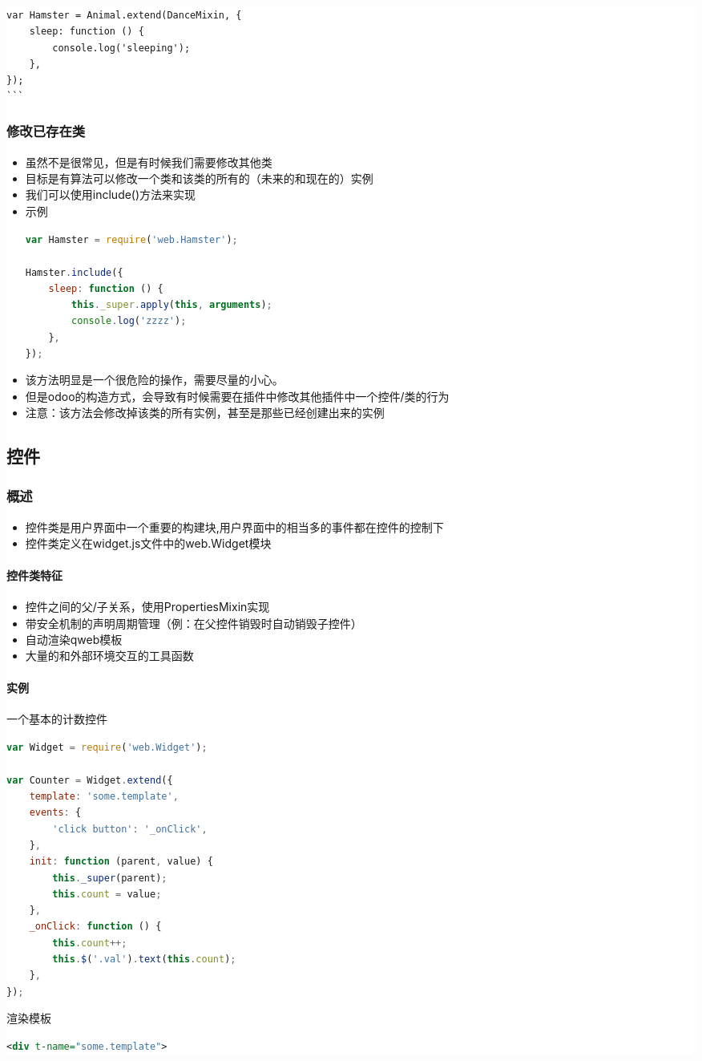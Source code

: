     var Hamster = Animal.extend(DanceMixin, {
        sleep: function () {
            console.log('sleeping');
        },
    });
    ```


### 修改已存在类
* 虽然不是很常见，但是有时候我们需要修改其他类
* 目标是有算法可以修改一个类和该类的所有的（未来的和现在的）实例
* 我们可以使用include()方法来实现
* 示例
    ```js
    var Hamster = require('web.Hamster');

    Hamster.include({
        sleep: function () {
            this._super.apply(this, arguments);
            console.log('zzzz');
        },
    });
    ```
* 该方法明显是一个很危险的操作，需要尽量的小心。
* 但是odoo的构造方式，会导致有时候需要在插件中修改其他插件中一个控件/类的行为
* 注意：该方法会修改掉该类的所有实例，甚至是那些已经创建出来的实例




## 控件

### 概述
* 控件类是用户界面中一个重要的构建块,用户界面中的相当多的事件都在控件的控制下
* 控件类定义在widget.js文件中的web.Widget模块

#### 控件类特征
* 控件之间的父/子关系，使用PropertiesMixin实现
* 带安全机制的声明周期管理（例：在父控件销毁时自动销毁子控件）
* 自动渲染qweb模板
* 大量的和外部环境交互的工具函数

#### 实例
一个基本的计数控件
```js
var Widget = require('web.Widget');

var Counter = Widget.extend({
    template: 'some.template',
    events: {
        'click button': '_onClick',
    },
    init: function (parent, value) {
        this._super(parent);
        this.count = value;
    },
    _onClick: function () {
        this.count++;
        this.$('.val').text(this.count);
    },
});
```
渲染模板
```xml
<div t-name="some.template">
```